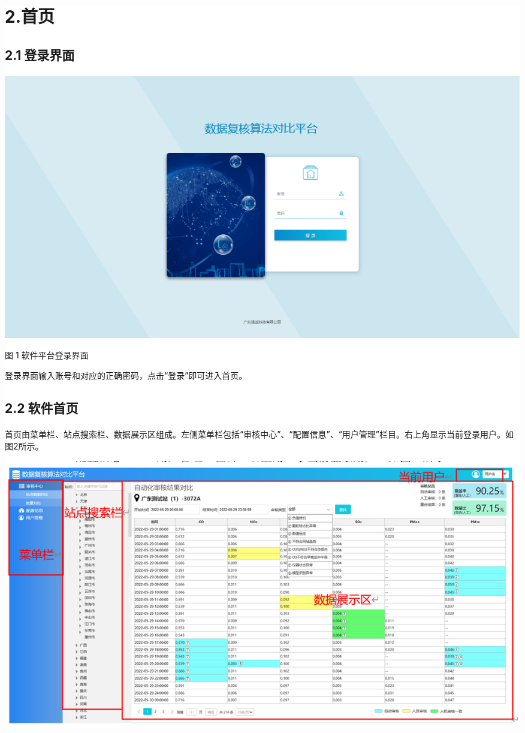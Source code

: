 # 2.首页

## 2.1 登录界面

![alt](../../../assets/img/special-topic/ai/abnormal-data-review-1.png)

图 1 软件平台登录界面

登录界面输入账号和对应的正确密码，点击“登录”即可进入首页。

## 2.2 软件首页

首页由菜单栏、站点搜索栏、数据展示区组成。左侧菜单栏包括“审核中心”、“配置信息”、“用户管理”栏目。右上角显示当前登录用户。如图2所示。

![alt](../../../assets/img/special-topic/ai/abnormal-data-review-2.png)
